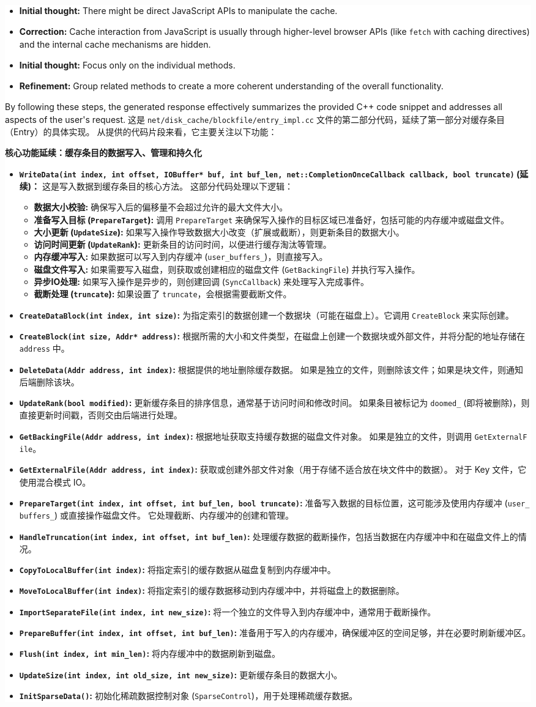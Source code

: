 * **Initial thought:**  There might be direct JavaScript APIs to manipulate the cache.
* **Correction:**  Cache interaction from JavaScript is usually through higher-level browser APIs (like `fetch` with caching directives) and the internal cache mechanisms are hidden.

* **Initial thought:** Focus only on the individual methods.
* **Refinement:**  Group related methods to create a more coherent understanding of the overall functionality.

By following these steps, the generated response effectively summarizes the provided C++ code snippet and addresses all aspects of the user's request.
这是 `net/disk_cache/blockfile/entry_impl.cc` 文件的第二部分代码，延续了第一部分对缓存条目（Entry）的具体实现。 从提供的代码片段来看，它主要关注以下功能：

**核心功能延续：缓存条目的数据写入、管理和持久化**

* **`WriteData(int index, int offset, IOBuffer* buf, int buf_len, net::CompletionOnceCallback callback, bool truncate)` (延续)：** 这是写入数据到缓存条目的核心方法。 这部分代码处理以下逻辑：
    * **数据大小校验:** 确保写入后的偏移量不会超过允许的最大文件大小。
    * **准备写入目标 (`PrepareTarget`):**  调用 `PrepareTarget` 来确保写入操作的目标区域已准备好，包括可能的内存缓冲或磁盘文件。
    * **大小更新 (`UpdateSize`):** 如果写入操作导致数据大小改变（扩展或截断），则更新条目的数据大小。
    * **访问时间更新 (`UpdateRank`):** 更新条目的访问时间，以便进行缓存淘汰等管理。
    * **内存缓冲写入:** 如果数据可以写入到内存缓冲 (`user_buffers_`)，则直接写入。
    * **磁盘文件写入:** 如果需要写入磁盘，则获取或创建相应的磁盘文件 (`GetBackingFile`) 并执行写入操作。
    * **异步IO处理:**  如果写入操作是异步的，则创建回调 (`SyncCallback`) 来处理写入完成事件。
    * **截断处理 (`truncate`):**  如果设置了 `truncate`，会根据需要截断文件。

* **`CreateDataBlock(int index, int size)`:**  为指定索引的数据创建一个数据块（可能在磁盘上）。它调用 `CreateBlock` 来实际创建。

* **`CreateBlock(int size, Addr* address)`:**  根据所需的大小和文件类型，在磁盘上创建一个数据块或外部文件，并将分配的地址存储在 `address` 中。

* **`DeleteData(Addr address, int index)`:**  根据提供的地址删除缓存数据。 如果是独立的文件，则删除该文件；如果是块文件，则通知后端删除该块。

* **`UpdateRank(bool modified)`:** 更新缓存条目的排序信息，通常基于访问时间和修改时间。 如果条目被标记为 `doomed_` (即将被删除)，则直接更新时间戳，否则交由后端进行处理。

* **`GetBackingFile(Addr address, int index)`:**  根据地址获取支持缓存数据的磁盘文件对象。 如果是独立的文件，则调用 `GetExternalFile`。

* **`GetExternalFile(Addr address, int index)`:**  获取或创建外部文件对象（用于存储不适合放在块文件中的数据）。  对于 Key 文件，它使用混合模式 IO。

* **`PrepareTarget(int index, int offset, int buf_len, bool truncate)`:**  准备写入数据的目标位置，这可能涉及使用内存缓冲 (`user_buffers_`) 或直接操作磁盘文件。  它处理截断、内存缓冲的创建和管理。

* **`HandleTruncation(int index, int offset, int buf_len)`:**  处理缓存数据的截断操作，包括当数据在内存缓冲中和在磁盘文件上的情况。

* **`CopyToLocalBuffer(int index)`:**  将指定索引的缓存数据从磁盘复制到内存缓冲中。

* **`MoveToLocalBuffer(int index)`:**  将指定索引的缓存数据移动到内存缓冲中，并将磁盘上的数据删除。

* **`ImportSeparateFile(int index, int new_size)`:**  将一个独立的文件导入到内存缓冲中，通常用于截断操作。

* **`PrepareBuffer(int index, int offset, int buf_len)`:**  准备用于写入的内存缓冲，确保缓冲区的空间足够，并在必要时刷新缓冲区。

* **`Flush(int index, int min_len)`:**  将内存缓冲中的数据刷新到磁盘。

* **`UpdateSize(int index, int old_size, int new_size)`:**  更新缓存条目的数据大小。

* **`InitSparseData()`:**  初始化稀疏数据控制对象 (`SparseControl`)，用于处理稀疏缓存数据。
